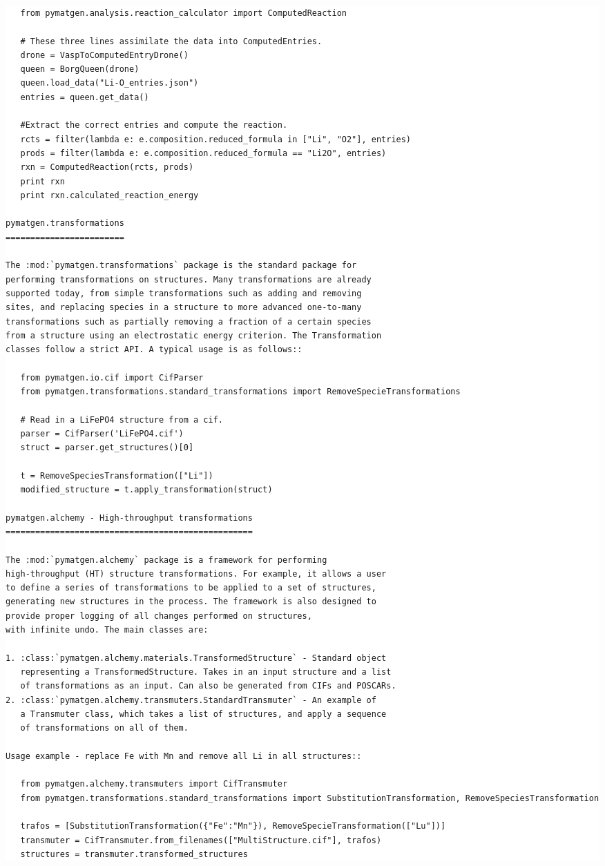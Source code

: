 ~~~~~~~~~~~~~~~~~~~~~~~~~~~~~~~~~
   from pymatgen.analysis.reaction_calculator import ComputedReaction

   # These three lines assimilate the data into ComputedEntries.
   drone = VaspToComputedEntryDrone()
   queen = BorgQueen(drone)
   queen.load_data("Li-O_entries.json")
   entries = queen.get_data()

   #Extract the correct entries and compute the reaction.
   rcts = filter(lambda e: e.composition.reduced_formula in ["Li", "O2"], entries)
   prods = filter(lambda e: e.composition.reduced_formula == "Li2O", entries)
   rxn = ComputedReaction(rcts, prods)
   print rxn
   print rxn.calculated_reaction_energy

pymatgen.transformations
========================

The :mod:`pymatgen.transformations` package is the standard package for
performing transformations on structures. Many transformations are already
supported today, from simple transformations such as adding and removing
sites, and replacing species in a structure to more advanced one-to-many
transformations such as partially removing a fraction of a certain species
from a structure using an electrostatic energy criterion. The Transformation
classes follow a strict API. A typical usage is as follows::

   from pymatgen.io.cif import CifParser
   from pymatgen.transformations.standard_transformations import RemoveSpecieTransformations

   # Read in a LiFePO4 structure from a cif.
   parser = CifParser('LiFePO4.cif')
   struct = parser.get_structures()[0]

   t = RemoveSpeciesTransformation(["Li"])
   modified_structure = t.apply_transformation(struct)

pymatgen.alchemy - High-throughput transformations
==================================================

The :mod:`pymatgen.alchemy` package is a framework for performing
high-throughput (HT) structure transformations. For example, it allows a user
to define a series of transformations to be applied to a set of structures,
generating new structures in the process. The framework is also designed to
provide proper logging of all changes performed on structures,
with infinite undo. The main classes are:

1. :class:`pymatgen.alchemy.materials.TransformedStructure` - Standard object
   representing a TransformedStructure. Takes in an input structure and a list
   of transformations as an input. Can also be generated from CIFs and POSCARs.
2. :class:`pymatgen.alchemy.transmuters.StandardTransmuter` - An example of
   a Transmuter class, which takes a list of structures, and apply a sequence
   of transformations on all of them.

Usage example - replace Fe with Mn and remove all Li in all structures::

   from pymatgen.alchemy.transmuters import CifTransmuter
   from pymatgen.transformations.standard_transformations import SubstitutionTransformation, RemoveSpeciesTransformation

   trafos = [SubstitutionTransformation({"Fe":"Mn"}), RemoveSpecieTransformation(["Lu"])]
   transmuter = CifTransmuter.from_filenames(["MultiStructure.cif"], trafos)
   structures = transmuter.transformed_structures

~~~~~~~~~~~~~~~~~~~~~~~~~~~~~~~~~